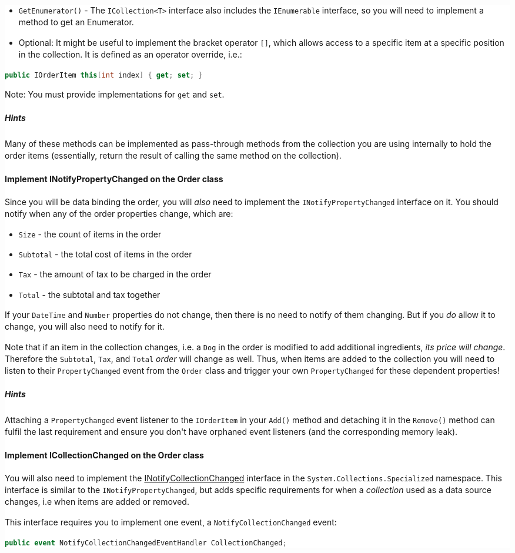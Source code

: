 * `GetEnumerator()` - The `ICollection<T>` interface also includes the `IEnumerable` interface, so you will need to implement a method to get an Enumerator.

 
* Optional: It might be useful to implement the bracket operator `[]`, which allows access to a specific item at a specific position in the collection.  It is defined as an operator override, i.e.:

```csharp
public IOrderItem this[int index] { get; set; }
```

Note: You must provide implementations for `get` and `set`.

##### Hints

Many of these methods can be implemented as pass-through methods from the collection you are using internally to hold the order items (essentially, return the result of calling the same method on the collection).


#### Implement INotifyPropertyChanged on the Order class

Since you will be data binding the order, you will _also_ need to implement the `INotifyPropertyChanged` interface on it.  You should notify when any of the order properties change, which are:

* `Size` - the count of items in the order

* `Subtotal` - the total cost of items in the order

* `Tax` - the amount of tax to be charged in the order

* `Total` - the subtotal and tax together 

If your `DateTime` and `Number` properties do not change, then there is no need to notify of them changing.  But if you _do_ allow it to change, you will also need to notify for it.

Note that if an item in the collection changes, i.e. a `Dog` in the order is modified to add additional ingredients, _its price will change_.  Therefore the `Subtotal`, `Tax`, and `Total` _order_ will change as well.  Thus, when items are added to the collection you will need to listen to their `PropertyChanged` event from the `Order` class and trigger your own `PropertyChanged` for these dependent properties!

##### Hints

Attaching a `PropertyChanged` event listener to the `IOrderItem` in your `Add()` method and detaching it in the `Remove()` method can fulfil the last requirement and ensure you don't have orphaned event listeners (and the corresponding memory leak).

#### Implement ICollectionChanged on the Order class

You will also need to implement the [INotifyCollectionChanged](https://docs.microsoft.com/en-us/dotnet/api/system.collections.specialized.inotifycollectionchanged?view=net-5.0) interface in the `System.Collections.Specialized` namespace.  This interface is similar to the `INotifyPropertyChanged`, but adds specific requirements for when a _collection_ used as a data source changes, i.e when items are added or removed.

This interface requires you to implement one event, a `NotifyCollectionChanged` event:

```csharp
public event NotifyCollectionChangedEventHandler CollectionChanged;
```
